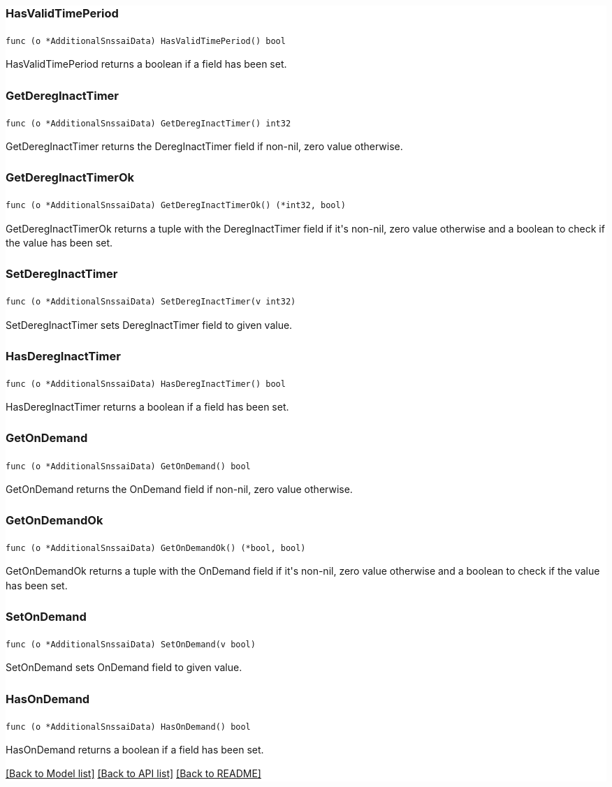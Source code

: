 ### HasValidTimePeriod

`func (o *AdditionalSnssaiData) HasValidTimePeriod() bool`

HasValidTimePeriod returns a boolean if a field has been set.

### GetDeregInactTimer

`func (o *AdditionalSnssaiData) GetDeregInactTimer() int32`

GetDeregInactTimer returns the DeregInactTimer field if non-nil, zero value otherwise.

### GetDeregInactTimerOk

`func (o *AdditionalSnssaiData) GetDeregInactTimerOk() (*int32, bool)`

GetDeregInactTimerOk returns a tuple with the DeregInactTimer field if it's non-nil, zero value otherwise
and a boolean to check if the value has been set.

### SetDeregInactTimer

`func (o *AdditionalSnssaiData) SetDeregInactTimer(v int32)`

SetDeregInactTimer sets DeregInactTimer field to given value.

### HasDeregInactTimer

`func (o *AdditionalSnssaiData) HasDeregInactTimer() bool`

HasDeregInactTimer returns a boolean if a field has been set.

### GetOnDemand

`func (o *AdditionalSnssaiData) GetOnDemand() bool`

GetOnDemand returns the OnDemand field if non-nil, zero value otherwise.

### GetOnDemandOk

`func (o *AdditionalSnssaiData) GetOnDemandOk() (*bool, bool)`

GetOnDemandOk returns a tuple with the OnDemand field if it's non-nil, zero value otherwise
and a boolean to check if the value has been set.

### SetOnDemand

`func (o *AdditionalSnssaiData) SetOnDemand(v bool)`

SetOnDemand sets OnDemand field to given value.

### HasOnDemand

`func (o *AdditionalSnssaiData) HasOnDemand() bool`

HasOnDemand returns a boolean if a field has been set.


[[Back to Model list]](../README.md#documentation-for-models) [[Back to API list]](../README.md#documentation-for-api-endpoints) [[Back to README]](../README.md)


